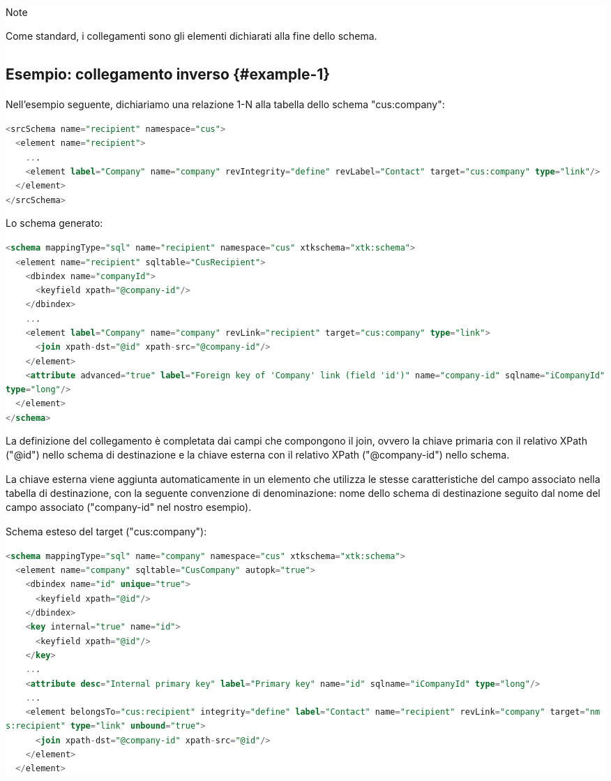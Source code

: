 >[!NOTE]
>
>Come standard, i collegamenti sono gli elementi dichiarati alla fine dello schema.

## Esempio: collegamento inverso {#example-1}

Nell’esempio seguente, dichiariamo una relazione 1-N alla tabella dello schema &quot;cus:company&quot;:

```sql
<srcSchema name="recipient" namespace="cus">
  <element name="recipient">
    ...
    <element label="Company" name="company" revIntegrity="define" revLabel="Contact" target="cus:company" type="link"/>
  </element>
</srcSchema>
```

Lo schema generato:

```sql
<schema mappingType="sql" name="recipient" namespace="cus" xtkschema="xtk:schema">  
  <element name="recipient" sqltable="CusRecipient"> 
    <dbindex name="companyId">      
      <keyfield xpath="@company-id"/>    
    </dbindex>
    ...
    <element label="Company" name="company" revLink="recipient" target="cus:company" type="link">      
      <join xpath-dst="@id" xpath-src="@company-id"/>    
    </element>    
    <attribute advanced="true" label="Foreign key of 'Company' link (field 'id')" name="company-id" sqlname="iCompanyId" type="long"/>
  </element>
</schema>
```

La definizione del collegamento è completata dai campi che compongono il join, ovvero la chiave primaria con il relativo XPath (&quot;@id&quot;) nello schema di destinazione e la chiave esterna con il relativo XPath (&quot;@company-id&quot;) nello schema.

La chiave esterna viene aggiunta automaticamente in un elemento che utilizza le stesse caratteristiche del campo associato nella tabella di destinazione, con la seguente convenzione di denominazione: nome dello schema di destinazione seguito dal nome del campo associato (&quot;company-id&quot; nel nostro esempio).

Schema esteso del target (&quot;cus:company&quot;):

```sql
<schema mappingType="sql" name="company" namespace="cus" xtkschema="xtk:schema">  
  <element name="company" sqltable="CusCompany" autopk="true"> 
    <dbindex name="id" unique="true">     
      <keyfield xpath="@id"/>    
    </dbindex>   
    <key internal="true" name="id">      
      <keyfield xpath="@id"/>    
    </key>
    ...
    <attribute desc="Internal primary key" label="Primary key" name="id" sqlname="iCompanyId" type="long"/>
    ...
    <element belongsTo="cus:recipient" integrity="define" label="Contact" name="recipient" revLink="company" target="nms:recipient" type="link" unbound="true">      
      <join xpath-dst="@company-id" xpath-src="@id"/>    
    </element>
  </element>
```